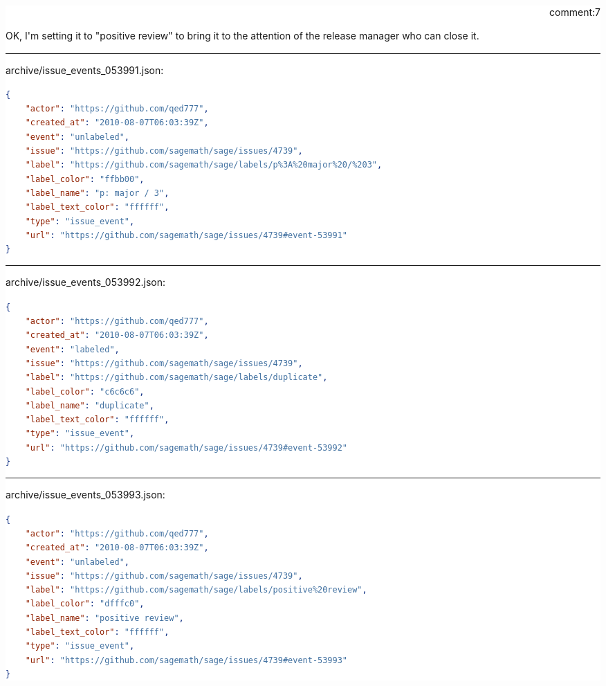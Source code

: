 <div id="comment:7" align="right">comment:7</div>

OK, I'm setting it to "positive review" to bring it to the attention of the release manager who can close it.



---

archive/issue_events_053991.json:
```json
{
    "actor": "https://github.com/qed777",
    "created_at": "2010-08-07T06:03:39Z",
    "event": "unlabeled",
    "issue": "https://github.com/sagemath/sage/issues/4739",
    "label": "https://github.com/sagemath/sage/labels/p%3A%20major%20/%203",
    "label_color": "ffbb00",
    "label_name": "p: major / 3",
    "label_text_color": "ffffff",
    "type": "issue_event",
    "url": "https://github.com/sagemath/sage/issues/4739#event-53991"
}
```



---

archive/issue_events_053992.json:
```json
{
    "actor": "https://github.com/qed777",
    "created_at": "2010-08-07T06:03:39Z",
    "event": "labeled",
    "issue": "https://github.com/sagemath/sage/issues/4739",
    "label": "https://github.com/sagemath/sage/labels/duplicate",
    "label_color": "c6c6c6",
    "label_name": "duplicate",
    "label_text_color": "ffffff",
    "type": "issue_event",
    "url": "https://github.com/sagemath/sage/issues/4739#event-53992"
}
```



---

archive/issue_events_053993.json:
```json
{
    "actor": "https://github.com/qed777",
    "created_at": "2010-08-07T06:03:39Z",
    "event": "unlabeled",
    "issue": "https://github.com/sagemath/sage/issues/4739",
    "label": "https://github.com/sagemath/sage/labels/positive%20review",
    "label_color": "dfffc0",
    "label_name": "positive review",
    "label_text_color": "ffffff",
    "type": "issue_event",
    "url": "https://github.com/sagemath/sage/issues/4739#event-53993"
}
```

